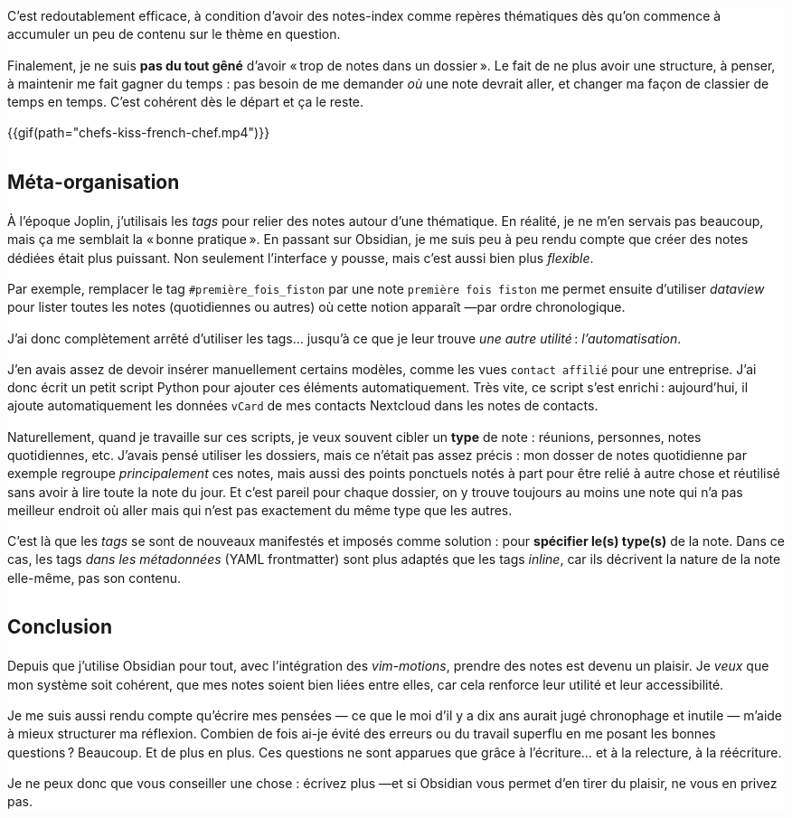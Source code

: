 C’est redoutablement efficace, à condition d’avoir des notes-index comme repères thématiques dès qu’on commence à accumuler un peu de contenu sur le thème en question.

Finalement, je ne suis **pas du tout gêné** d’avoir « trop de notes dans un dossier ».
Le fait de ne plus avoir une structure, à penser, à maintenir me fait gagner du temps : pas besoin de me demander _où_ une note devrait aller, et changer ma façon de classier de temps en temps.
C’est cohérent dès le départ et ça le reste.
 
{{gif(path="chefs-kiss-french-chef.mp4")}}

Méta-organisation
---

À l’époque Joplin, j’utilisais les *tags* pour relier des notes autour d’une thématique.
En réalité, je ne m’en servais pas beaucoup, mais ça me semblait la « bonne pratique ».
En passant sur Obsidian, je me suis peu à peu rendu compte que créer des notes dédiées était plus puissant.
Non seulement l’interface y pousse, mais c’est aussi bien plus *flexible*.

Par exemple, remplacer le tag `#première_fois_fiston` par une note `première fois fiston` me permet ensuite d’utiliser *dataview* pour lister toutes les notes (quotidiennes ou autres) où cette notion apparaît —par ordre chronologique.

J’ai donc complètement arrêté d’utiliser les tags… jusqu’à ce que je leur trouve *une autre utilité* : *l’automatisation*.

J’en avais assez de devoir insérer manuellement certains modèles, comme les vues `contact affilié` pour une entreprise. J’ai donc écrit un petit script Python pour ajouter ces éléments automatiquement.
Très vite, ce script s’est enrichi : aujourd’hui, il ajoute automatiquement les données `vCard` de mes contacts Nextcloud dans les notes de contacts.

Naturellement, quand je travaille sur ces scripts, je veux souvent cibler un **type** de note : réunions, personnes, notes quotidiennes, etc.
J’avais pensé utiliser les dossiers, mais ce n’était pas assez précis : mon dosser de notes quotidienne par exemple regroupe _principalement_ ces notes, mais aussi des points ponctuels notés à part pour être relié à autre chose et réutilisé sans avoir à lire toute la note du jour.
Et c’est pareil pour chaque dossier, on y trouve toujours au moins une note qui n’a pas meilleur endroit où aller mais qui n’est pas exactement du même type que les autres. 

C’est là que les _tags_ se sont de nouveaux manifestés et imposés comme solution : pour **spécifier le(s) type(s)** de la note.
Dans ce cas, les tags _dans les métadonnées_ (YAML frontmatter) sont plus adaptés que les tags _inline_, car ils décrivent la nature de la note elle-même, pas son contenu.


Conclusion
---
Depuis que j’utilise Obsidian pour tout, avec l’intégration des _vim-motions_, prendre des notes est devenu un plaisir.
Je *veux* que mon système soit cohérent, que mes notes soient bien liées entre elles, car cela renforce leur utilité et leur accessibilité.

Je me suis aussi rendu compte qu’écrire mes pensées — ce que le moi d’il y a dix ans aurait jugé chronophage et inutile — m’aide à mieux structurer ma réflexion.
Combien de fois ai-je évité des erreurs ou du travail superflu en me posant les bonnes questions ? Beaucoup. Et de plus en plus.
Ces questions ne sont apparues que grâce à l’écriture… et à la relecture, à la réécriture.

Je ne peux donc que vous conseiller une chose :
écrivez plus —et si Obsidian vous permet d’en tirer du plaisir, ne vous en privez pas.




